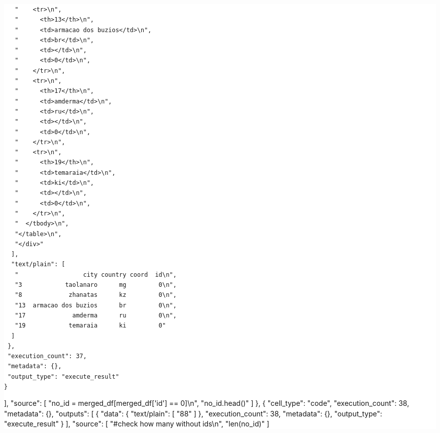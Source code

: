        "    <tr>\n",
       "      <th>13</th>\n",
       "      <td>armacao dos buzios</td>\n",
       "      <td>br</td>\n",
       "      <td></td>\n",
       "      <td>0</td>\n",
       "    </tr>\n",
       "    <tr>\n",
       "      <th>17</th>\n",
       "      <td>amderma</td>\n",
       "      <td>ru</td>\n",
       "      <td></td>\n",
       "      <td>0</td>\n",
       "    </tr>\n",
       "    <tr>\n",
       "      <th>19</th>\n",
       "      <td>temaraia</td>\n",
       "      <td>ki</td>\n",
       "      <td></td>\n",
       "      <td>0</td>\n",
       "    </tr>\n",
       "  </tbody>\n",
       "</table>\n",
       "</div>"
      ],
      "text/plain": [
       "                  city country coord  id\n",
       "3            taolanaro      mg         0\n",
       "8             zhanatas      kz         0\n",
       "13  armacao dos buzios      br         0\n",
       "17             amderma      ru         0\n",
       "19            temaraia      ki         0"
      ]
     },
     "execution_count": 37,
     "metadata": {},
     "output_type": "execute_result"
    }
   ],
   "source": [
    "no_id = merged_df[merged_df['id'] == 0]\n",
    "no_id.head()"
   ]
  },
  {
   "cell_type": "code",
   "execution_count": 38,
   "metadata": {},
   "outputs": [
    {
     "data": {
      "text/plain": [
       "88"
      ]
     },
     "execution_count": 38,
     "metadata": {},
     "output_type": "execute_result"
    }
   ],
   "source": [
    "#check how many without ids\n",
    "len(no_id)"
   ]
